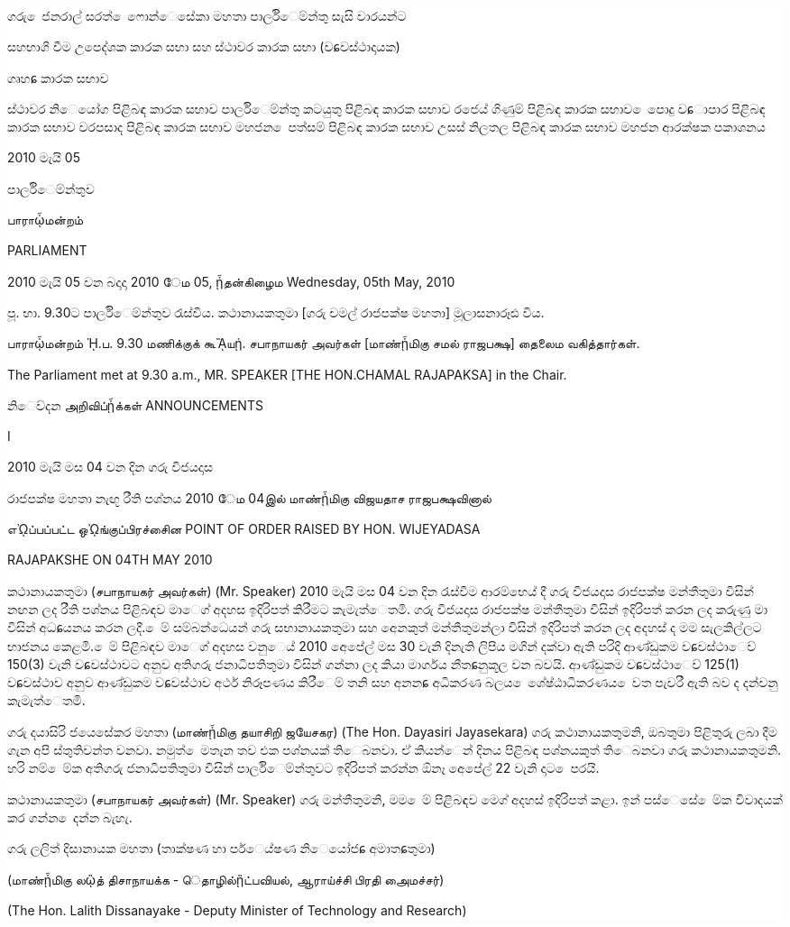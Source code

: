 ගරු ෙජනරාල් සරත් ෙෆොන්ෙසේකා මහතා පාර්ලිෙම්න්තු සැසි වාරයන්ට

සහභාගි වීම උපෙද්ශක කාරක සභා සහ ස්ථාවර කාරක සභා (වɕවස්ථාදායක)

ගෘහɕ කාරක සභාව

ස්ථාවර නිෙයෝග පිළිබඳ කාරක සභාව පාර්ලිෙම්න්තු කටයුතු පිළිබඳ කාරක සභාව රජෙය් ගිණුම් පිළිබඳ කාරක සභාව ෙපොදු වɕාපාර පිළිබඳ කාරක සභාව වරපසාද පිළිබඳ කාරක සභාව මහජන ෙපත්සම් පිළිබඳ කාරක සභාව උසස් නිලතල පිළිබඳ කාරක සභාව මහජන ආරක්ෂක පකාශනය

2010 මැයි 05

පාර්ලිෙම්න්තුව

பாராᾦமன்றம்

PARLIAMENT

2010 මැයි 05 වන බදාදා 2010 ேம 05, ᾗதன்கிழைம Wednesday, 05th May, 2010

පූ. භා. 9.30ට පාර්ලිෙම්න්තුව රැස්විය. කථානායකතුමා [ගරු චමල් රාජපක්ෂ මහතා] මූලාසනාරූඪ විය.

பாராᾦமன்றம் ᾙ.ப. 9.30 மணிக்குக் கூᾊயᾐ. சபாநாயகர் அவர்கள் [மாண்ᾗமிகு சமல் ராஜபக்ஷ] தைலைம வகித்தார்கள்.

The Parliament met at 9.30 a.m., MR. SPEAKER [THE HON.CHAMAL RAJAPAKSA] in the Chair.

නිෙව්දන அறிவிப்ᾗக்கள் ANNOUNCEMENTS

I

2010 මැයි මස 04 වන දින ගරු විජයදාස

රාජපක්ෂ මහතා නැඟූ රීති පශ්නය 2010 ேம 04இல் மாண்ᾗமிகு விஜயதாச ராஜபக்ஷவினால்

எᾨப்பப்பட்ட ஒᾨங்குப்பிரச்சிைன POINT OF ORDER RAISED BY HON. WIJEYADASA

RAJAPAKSHE ON 04TH MAY 2010

කථානායකතුමා (சபாநாயகர் அவர்கள்) (Mr. Speaker) 2010 මැයි මස 04 වන දින රැස්වීම ආරම්භෙය් දී ගරු විජයදාස රාජපක්ෂ මන්තීතුමා විසින් නඟන ලද රීති පශ්නය පිළිබඳව මාෙග් අදහස ඉදිරිපත් කිරීමට කැමැත්ෙතමි. ගරු විජයදාස රාජපක්ෂ මන්තීතුමා විසින් ඉදිරිපත් කරන ලද කරුණු මා විසින් අධɕයනය කරන ලදී. ෙම් සම්බන්ධෙයන් ගරු සභානායකතුමා සහ අෙනකුත් මන්තීතුමන්ලා විසින් ඉදිරිපත් කරන ලද අදහස් ද මම සැලකිල්ලට භාජනය කෙළමි. ෙම් පිළිබඳව මාෙග් අදහස වනුෙය් 2010 අෙපේල් මස 30 වැනි දිනැති ලිපිය මගින් දක්වා ඇති පරිදි ආණ්ඩුකම වɕවස්ථාෙව් 150(3) වැනි වɕවස්ථාවට අනුව අතිගරු ජනාධිපතිතුමා විසින් ගන්නා ලද කියා මාර්ගය නීතɕනුකූල වන බවයි. ආණ්ඩුකම වɕවස්ථාෙව් 125(1) වɕවස්ථාව අනුව ආණ්ඩුකම වɕවස්ථාව අර්ථ නිරූපණය කිරීෙම් තනි සහ අනනɕ අධිකරණ බලය ෙශේෂ්ඨාධිකරණය ෙවත පැවරී ඇති බව ද දන්වනු කැමැත්ෙතමි.

ගරු දයාසිරි ජයෙසේකර මහතා (மாண்ᾗமிகு தயாசிறி ஜயேசகர) (The Hon. Dayasiri Jayasekara) ගරු කථානායකතුමනි, ඔබතුමා පිළිතුරු ලබා දීම ගැන අපි ස්තුතිවන්ත වනවා. නමුත් ෙමතැන තව එක පශ්නයක් තිෙබනවා. ඒ කියන්ෙන් දිනය පිළිබඳ පශ්නයකුත් තිෙබනවා ගරු කථානායකතුමනි. හරි නම් ෙම්ක අතිගරු ජනාධිපතිතුමා විසින් පාර්ලිෙම්න්තුවට ඉදිරිපත් කරන්න ඕනෑ අෙපේල් 22 වැනි දාට ෙපරයි.

කථානායකතුමා (சபாநாயகர் அவர்கள்) (Mr. Speaker) ගරු මන්තීතුමනි, මම ෙම් පිළිබඳව මෙග් අදහස් ඉදිරිපත් කළා. ඉන් පස්ෙසේ ෙම්ක විවාදයක් කර ගන්න ෙදන්න බැහැ.

ගරු ලලිත් දිසානායක මහතා (තාක්ෂණ හා පර්ෙය්ෂණ නිෙයෝජɕ අමාතɕතුමා)

(மாண்ᾗமிகு லᾢத் திசாநாயக்க - ெதாழில்ᾒட்பவியல், ஆராய்ச்சி பிரதி அைமச்சர்)

(The Hon. Lalith Dissanayake - Deputy Minister of Technology and Research)
